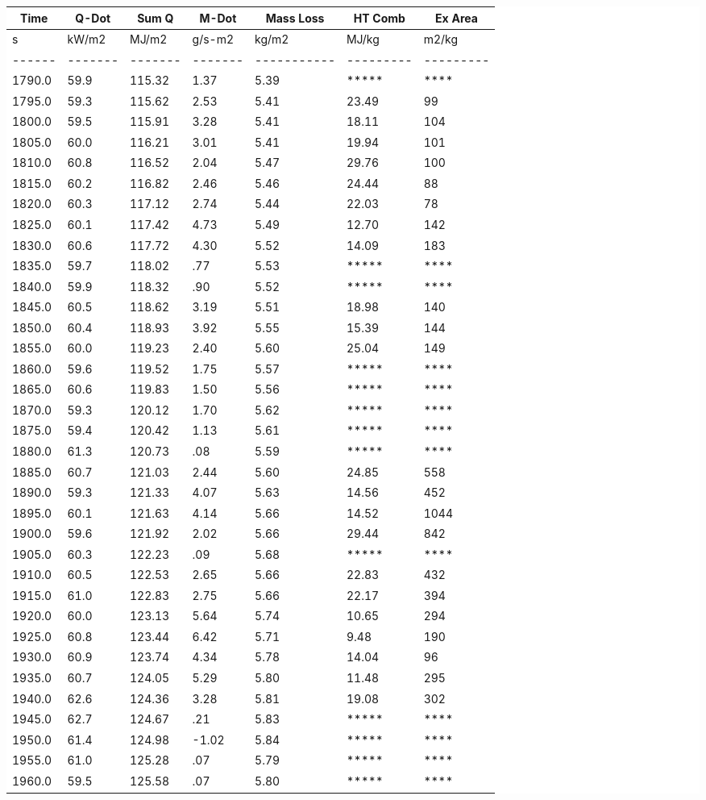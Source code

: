 | Time | Q-Dot | Sum Q | M-Dot | Mass Loss | HT Comb | Ex Area |
|------|-------|-------|-------|-----------|---------|---------|
| s | kW/m2 | MJ/m2 | g/s-m2 | kg/m2 | MJ/kg | m2/kg |
|------|-------|-------|-------|-----------|---------|---------|
| 1790.0 | 59.9 | 115.32 | 1.37 | 5.39 | ***** | **** |
| 1795.0 | 59.3 | 115.62 | 2.53 | 5.41 | 23.49 | 99 |
| 1800.0 | 59.5 | 115.91 | 3.28 | 5.41 | 18.11 | 104 |
| 1805.0 | 60.0 | 116.21 | 3.01 | 5.41 | 19.94 | 101 |
| 1810.0 | 60.8 | 116.52 | 2.04 | 5.47 | 29.76 | 100 |
| 1815.0 | 60.2 | 116.82 | 2.46 | 5.46 | 24.44 | 88 |
| 1820.0 | 60.3 | 117.12 | 2.74 | 5.44 | 22.03 | 78 |
| 1825.0 | 60.1 | 117.42 | 4.73 | 5.49 | 12.70 | 142 |
| 1830.0 | 60.6 | 117.72 | 4.30 | 5.52 | 14.09 | 183 |
| 1835.0 | 59.7 | 118.02 | .77 | 5.53 | ***** | **** |
| 1840.0 | 59.9 | 118.32 | .90 | 5.52 | ***** | **** |
| 1845.0 | 60.5 | 118.62 | 3.19 | 5.51 | 18.98 | 140 |
| 1850.0 | 60.4 | 118.93 | 3.92 | 5.55 | 15.39 | 144 |
| 1855.0 | 60.0 | 119.23 | 2.40 | 5.60 | 25.04 | 149 |
| 1860.0 | 59.6 | 119.52 | 1.75 | 5.57 | ***** | **** |
| 1865.0 | 60.6 | 119.83 | 1.50 | 5.56 | ***** | **** |
| 1870.0 | 59.3 | 120.12 | 1.70 | 5.62 | ***** | **** |
| 1875.0 | 59.4 | 120.42 | 1.13 | 5.61 | ***** | **** |
| 1880.0 | 61.3 | 120.73 | .08 | 5.59 | ***** | **** |
| 1885.0 | 60.7 | 121.03 | 2.44 | 5.60 | 24.85 | 558 |
| 1890.0 | 59.3 | 121.33 | 4.07 | 5.63 | 14.56 | 452 |
| 1895.0 | 60.1 | 121.63 | 4.14 | 5.66 | 14.52 | 1044 |
| 1900.0 | 59.6 | 121.92 | 2.02 | 5.66 | 29.44 | 842 |
| 1905.0 | 60.3 | 122.23 | .09 | 5.68 | ***** | **** |
| 1910.0 | 60.5 | 122.53 | 2.65 | 5.66 | 22.83 | 432 |
| 1915.0 | 61.0 | 122.83 | 2.75 | 5.66 | 22.17 | 394 |
| 1920.0 | 60.0 | 123.13 | 5.64 | 5.74 | 10.65 | 294 |
| 1925.0 | 60.8 | 123.44 | 6.42 | 5.71 | 9.48 | 190 |
| 1930.0 | 60.9 | 123.74 | 4.34 | 5.78 | 14.04 | 96 |
| 1935.0 | 60.7 | 124.05 | 5.29 | 5.80 | 11.48 | 295 |
| 1940.0 | 62.6 | 124.36 | 3.28 | 5.81 | 19.08 | 302 |
| 1945.0 | 62.7 | 124.67 | .21 | 5.83 | ***** | **** |
| 1950.0 | 61.4 | 124.98 | -1.02 | 5.84 | ***** | **** |
| 1955.0 | 61.0 | 125.28 | .07 | 5.79 | ***** | **** |
| 1960.0 | 59.5 | 125.58 | .07 | 5.80 | ***** | **** |